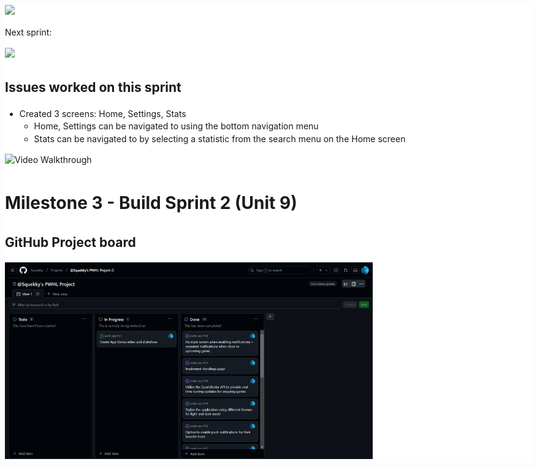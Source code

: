 <img src="https://github.com/Squekky/niche-nhl/blob/main/docs/milestone2/currentSprint.png" width=600>

Next sprint:

<img src="https://github.com/Squekky/niche-nhl/blob/main/docs/milestone2/nextSprint.png" width=600>

## Issues worked on this sprint

- Created 3 screens: Home, Settings, Stats
  - Home, Settings can be navigated to using the bottom navigation menu
  - Stats can be navigated to by selecting a statistic from the search menu on the Home screen

<img src='https://github.com/Squekky/niche-nhl/blob/main/docs/milestone2/milestone2Walkthrough.gif' title='Milestone 3 Walkthrough' width='' alt='Video Walkthrough' />

<br>

# Milestone 3 - Build Sprint 2 (Unit 9)

## GitHub Project board

<img src="https://github.com/Squekky/pwhl-app/blob/main/docs/milestone3/projectBoard.png" width=600>

